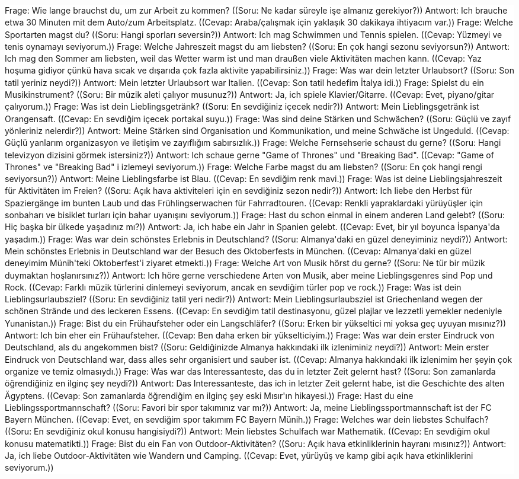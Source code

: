 Frage: Wie lange brauchst du, um zur Arbeit zu kommen? ((Soru: Ne kadar süreyle işe almanız gerekiyor?))
Antwort: Ich brauche etwa 30 Minuten mit dem Auto/zum Arbeitsplatz. ((Cevap: Araba/çalışmak için yaklaşık 30 dakikaya ihtiyacım var.))
Frage: Welche Sportarten magst du? ((Soru: Hangi sporları seversin?))
Antwort: Ich mag Schwimmen und Tennis spielen. ((Cevap: Yüzmeyi ve tenis oynamayı seviyorum.))
Frage: Welche Jahreszeit magst du am liebsten? ((Soru: En çok hangi sezonu seviyorsun?))
Antwort: Ich mag den Sommer am liebsten, weil das Wetter warm ist und man draußen viele Aktivitäten machen kann. ((Cevap: Yaz hoşuma gidiyor çünkü hava sıcak ve dışarıda çok fazla aktivite yapabilirsiniz.))
Frage: Was war dein letzter Urlaubsort? ((Soru: Son tatil yeriniz neydi?))
Antwort: Mein letzter Urlaubsort war Italien. ((Cevap: Son tatil hedefim İtalya idi.))
Frage: Spielst du ein Musikinstrument? ((Soru: Bir müzik aleti çalıyor musunuz?))
Antwort: Ja, ich spiele Klavier/Gitarre. ((Cevap: Evet, piyano/gitar çalıyorum.))
Frage: Was ist dein Lieblingsgetränk? ((Soru: En sevdiğiniz içecek nedir?))
Antwort: Mein Lieblingsgetränk ist Orangensaft. ((Cevap: En sevdiğim içecek portakal suyu.))
Frage: Was sind deine Stärken und Schwächen? ((Soru: Güçlü ve zayıf yönleriniz nelerdir?))
Antwort: Meine Stärken sind Organisation und Kommunikation, und meine Schwäche ist Ungeduld. ((Cevap: Güçlü yanlarım organizasyon ve iletişim ve zayıflığım sabırsızlık.))
Frage: Welche Fernsehserie schaust du gerne? ((Soru: Hangi televizyon dizisini görmek istersiniz?))
Antwort: Ich schaue gerne "Game of Thrones" und "Breaking Bad". ((Cevap: "Game of Thrones" ve "Breaking Bad" i izlemeyi seviyorum.))
Frage: Welche Farbe magst du am liebsten? ((Soru: En çok hangi rengi seviyorsun?))
Antwort: Meine Lieblingsfarbe ist Blau. ((Cevap: En sevdiğim renk mavi.))
Frage: Was ist deine Lieblingsjahreszeit für Aktivitäten im Freien? ((Soru: Açık hava aktiviteleri için en sevdiğiniz sezon nedir?))
Antwort: Ich liebe den Herbst für Spaziergänge im bunten Laub und das Frühlingserwachen für Fahrradtouren. ((Cevap: Renkli yapraklardaki yürüyüşler için sonbaharı ve bisiklet turları için bahar uyanışını seviyorum.))
Frage: Hast du schon einmal in einem anderen Land gelebt? ((Soru: Hiç başka bir ülkede yaşadınız mı?))
Antwort: Ja, ich habe ein Jahr in Spanien gelebt. ((Cevap: Evet, bir yıl boyunca İspanya'da yaşadım.))
Frage: Was war dein schönstes Erlebnis in Deutschland? ((Soru: Almanya'daki en güzel deneyiminiz neydi?))
Antwort: Mein schönstes Erlebnis in Deutschland war der Besuch des Oktoberfests in München. ((Cevap: Almanya'daki en güzel deneyimim Münih'teki Oktoberfest'i ziyaret etmekti.))
Frage: Welche Art von Musik hörst du gerne? ((Soru: Ne tür bir müzik duymaktan hoşlanırsınız?))
Antwort: Ich höre gerne verschiedene Arten von Musik, aber meine Lieblingsgenres sind Pop und Rock. ((Cevap: Farklı müzik türlerini dinlemeyi seviyorum, ancak en sevdiğim türler pop ve rock.))
Frage: Was ist dein Lieblingsurlaubsziel? ((Soru: En sevdiğiniz tatil yeri nedir?))
Antwort: Mein Lieblingsurlaubsziel ist Griechenland wegen der schönen Strände und des leckeren Essens. ((Cevap: En sevdiğim tatil destinasyonu, güzel plajlar ve lezzetli yemekler nedeniyle Yunanistan.))
Frage: Bist du ein Frühaufsteher oder ein Langschläfer? ((Soru: Erken bir yükseltici mi yoksa geç uyuyan mısınız?))
Antwort: Ich bin eher ein Frühaufsteher. ((Cevap: Ben daha erken bir yükselticiyim.))
Frage: Was war dein erster Eindruck von Deutschland, als du angekommen bist? ((Soru: Geldiğinizde Almanya hakkındaki ilk izleniminiz neydi?))
Antwort: Mein erster Eindruck von Deutschland war, dass alles sehr organisiert und sauber ist. ((Cevap: Almanya hakkındaki ilk izlenimim her şeyin çok organize ve temiz olmasıydı.))
Frage: Was war das Interessanteste, das du in letzter Zeit gelernt hast? ((Soru: Son zamanlarda öğrendiğiniz en ilginç şey neydi?))
Antwort: Das Interessanteste, das ich in letzter Zeit gelernt habe, ist die Geschichte des alten Ägyptens. ((Cevap: Son zamanlarda öğrendiğim en ilginç şey eski Mısır'ın hikayesi.))
Frage: Hast du eine Lieblingssportmannschaft? ((Soru: Favori bir spor takımınız var mı?))
Antwort: Ja, meine Lieblingssportmannschaft ist der FC Bayern München. ((Cevap: Evet, en sevdiğim spor takımım FC Bayern Münih.))
Frage: Welches war dein liebstes Schulfach? ((Soru: En sevdiğiniz okul konusu hangisiydi?))
Antwort: Mein liebstes Schulfach war Mathematik. ((Cevap: En sevdiğim okul konusu matematikti.))
Frage: Bist du ein Fan von Outdoor-Aktivitäten? ((Soru: Açık hava etkinliklerinin hayranı mısınız?))
Antwort: Ja, ich liebe Outdoor-Aktivitäten wie Wandern und Camping. ((Cevap: Evet, yürüyüş ve kamp gibi açık hava etkinliklerini seviyorum.))